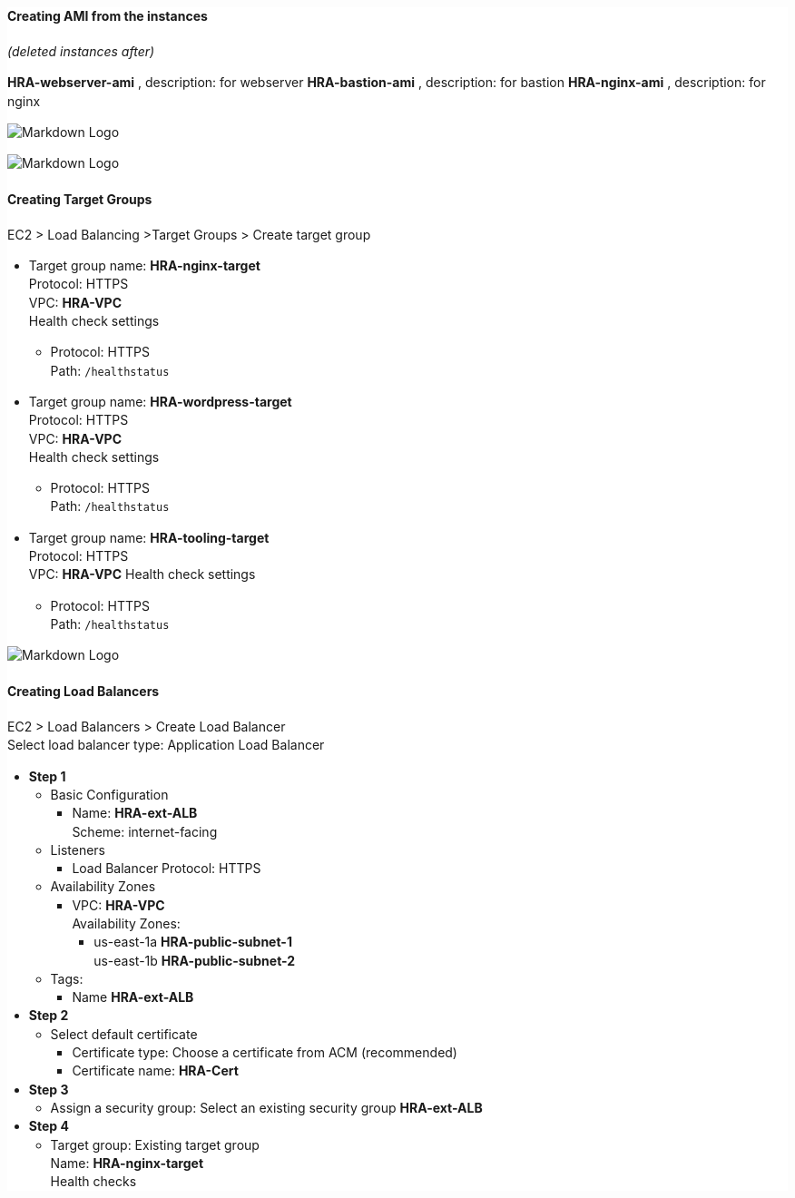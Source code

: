 #### Creating AMI from the instances  
_(deleted instances after)_  

**HRA-webserver-ami** , description: for webserver
**HRA-bastion-ami** , description: for bastion
**HRA-nginx-ami** , description: for nginx  

![Markdown Logo](https://raw.githubusercontent.com/hectorproko/AWS-CLOUD-SOLUTION-FOR-2-COMPANY-WEBSITES-USING-A-REVERSE-PROXY-TECHNOLOGY/main/images/bastionAMI.gif)  

![Markdown Logo](https://raw.githubusercontent.com/hectorproko/AWS-CLOUD-SOLUTION-FOR-2-COMPANY-WEBSITES-USING-A-REVERSE-PROXY-TECHNOLOGY/main/images/amis.png)  

#### Creating Target Groups  
EC2 > Load Balancing >Target Groups > Create target group
	
* Target group name: **HRA-nginx-target**  
  Protocol: HTTPS  
  VPC: **HRA-VPC**  
  Health check settings  
  * Protocol: HTTPS  
	Path: `/healthstatus  `
		
* Target group name: **HRA-wordpress-target**  
  Protocol: HTTPS  
  VPC: **HRA-VPC**  
  Health check settings  
  * Protocol: HTTPS  
    Path: `/healthstatus`  

* Target group name: **HRA-tooling-target**  
  Protocol: HTTPS  
  VPC: **HRA-VPC** 
  Health check settings  
  * Protocol: HTTPS  
    Path: `/healthstatus`  

![Markdown Logo](https://raw.githubusercontent.com/hectorproko/AWS-CLOUD-SOLUTION-FOR-2-COMPANY-WEBSITES-USING-A-REVERSE-PROXY-TECHNOLOGY/main/images/targetGroups.png)  


#### Creating Load Balancers  
EC2 > Load Balancers > Create Load Balancer  
Select load balancer type: Application Load Balancer  

* **Step 1**  
  * Basic Configuration  
    * Name: **HRA-ext-ALB**  
	  Scheme: internet-facing  
  * Listeners  
    * Load Balancer Protocol: HTTPS  
  * Availability Zones  
    * VPC: **HRA-VPC**  
	  Availability Zones:  
      * us-east-1a **HRA-public-subnet-1**  
	    us-east-1b **HRA-public-subnet-2**  
  * Tags:   
    * Name **HRA-ext-ALB** 
* **Step 2**  
  * Select default certificate  
    * Certificate type: Choose a certificate from ACM (recommended)  
    * Certificate name: **HRA-Cert**  
* **Step 3**  
  * Assign a security group: Select an existing security group **HRA-ext-ALB**  
* **Step 4**  
  * Target group: Existing target group  
	Name: **HRA-nginx-target**  
	Health checks  